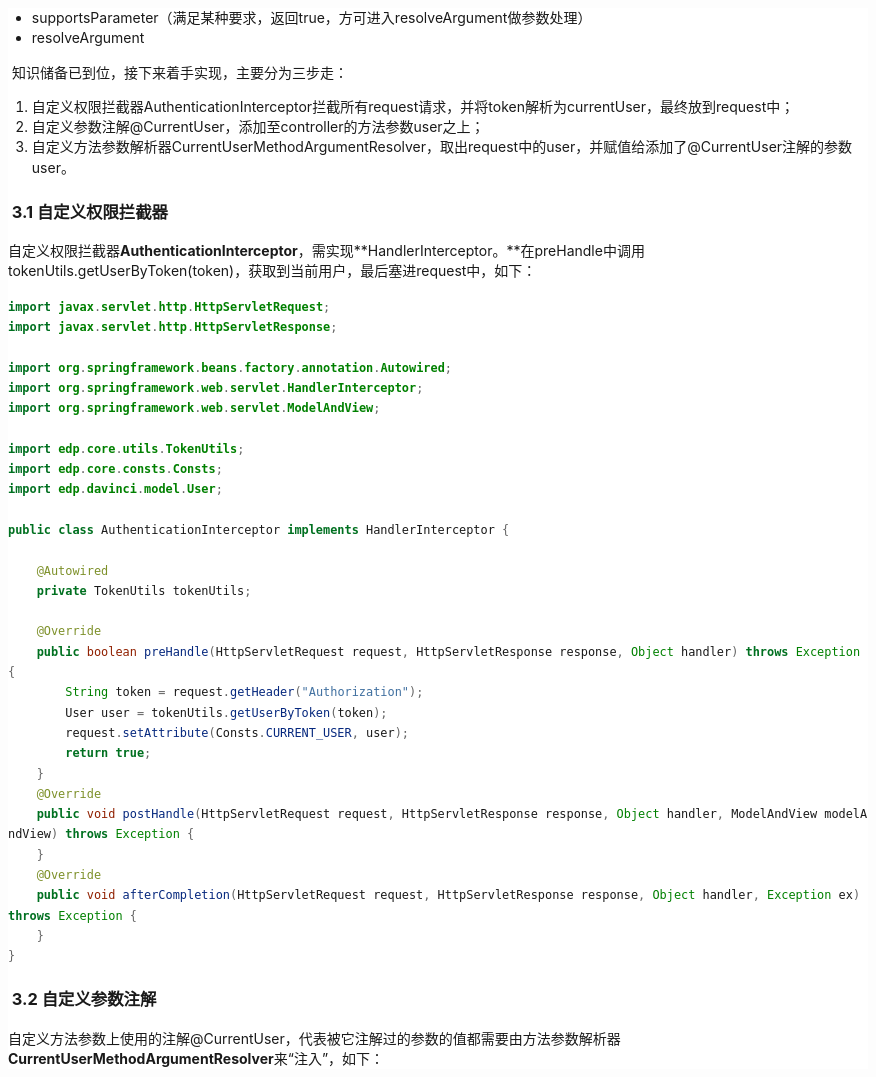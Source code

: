 *   supportsParameter（满足某种要求，返回true，方可进入resolveArgument做参数处理）
*   resolveArgument

 知识储备已到位，接下来着手实现，主要分为三步走：

1.  自定义权限拦截器AuthenticationInterceptor拦截所有request请求，并将token解析为currentUser，最终放到request中；
2.  自定义参数注解@CurrentUser，添加至controller的方法参数user之上；
3.  自定义方法参数解析器CurrentUserMethodArgumentResolver，取出request中的user，并赋值给添加了@CurrentUser注解的参数user。

###  3.1 自定义权限拦截器

自定义权限拦截器**AuthenticationInterceptor**，需实现**HandlerInterceptor。**在preHandle中调用tokenUtils.getUserByToken(token)，获取到当前用户，最后塞进request中，如下：

```java
import javax.servlet.http.HttpServletRequest;
import javax.servlet.http.HttpServletResponse;
 
import org.springframework.beans.factory.annotation.Autowired;
import org.springframework.web.servlet.HandlerInterceptor;
import org.springframework.web.servlet.ModelAndView;
 
import edp.core.utils.TokenUtils;
import edp.core.consts.Consts;
import edp.davinci.model.User;
 
public class AuthenticationInterceptor implements HandlerInterceptor {
 
    @Autowired
    private TokenUtils tokenUtils;
 
    @Override
    public boolean preHandle(HttpServletRequest request, HttpServletResponse response, Object handler) throws Exception {
        String token = request.getHeader("Authorization");
        User user = tokenUtils.getUserByToken(token);
        request.setAttribute(Consts.CURRENT_USER, user);
        return true;
    }
    @Override
    public void postHandle(HttpServletRequest request, HttpServletResponse response, Object handler, ModelAndView modelAndView) throws Exception {
    }
    @Override
    public void afterCompletion(HttpServletRequest request, HttpServletResponse response, Object handler, Exception ex) throws Exception {
    }
}
```

###  3.2 自定义参数注解

自定义方法参数上使用的注解@CurrentUser，代表被它注解过的参数的值都需要由方法参数解析器**CurrentUserMethodArgumentResolver**来“注入”，如下：
